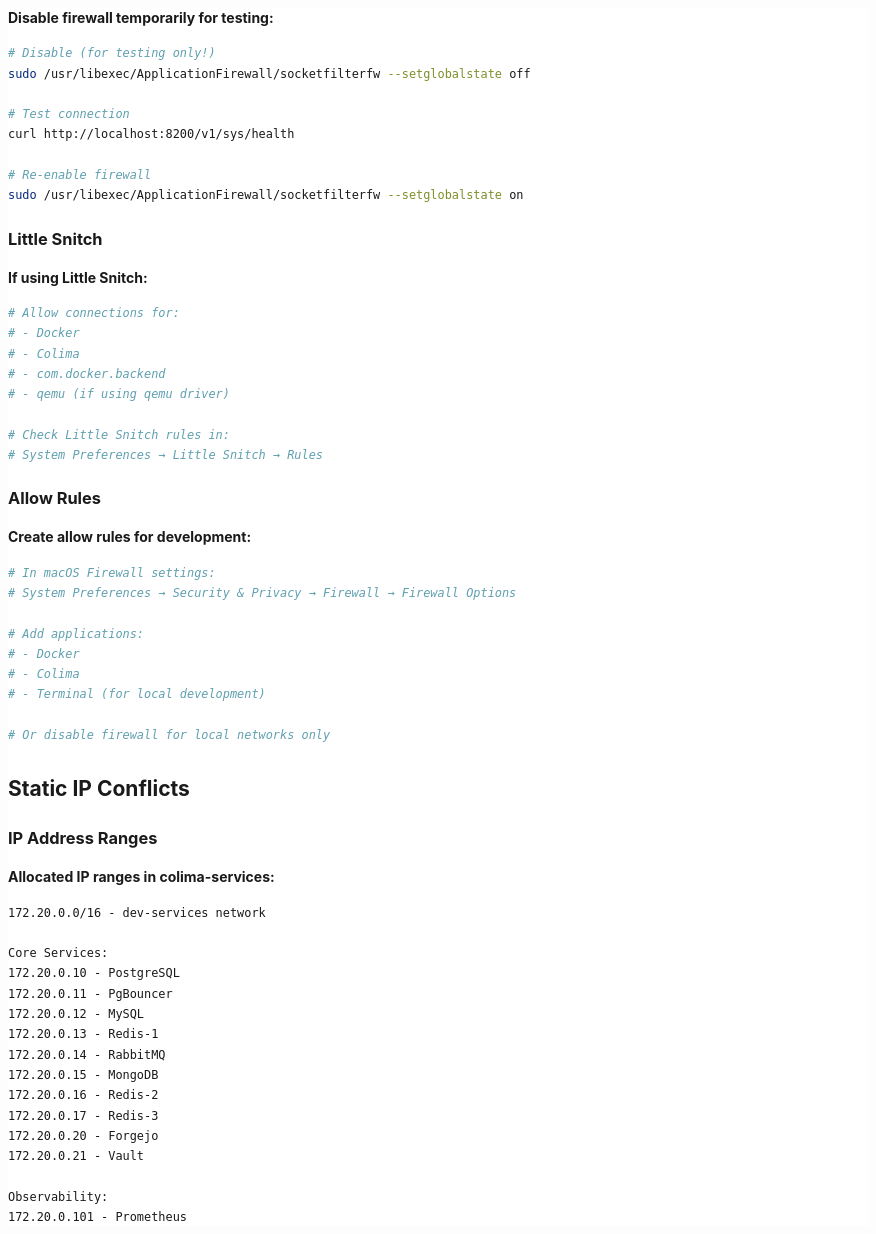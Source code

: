 **Disable firewall temporarily for testing:**

```bash
# Disable (for testing only!)
sudo /usr/libexec/ApplicationFirewall/socketfilterfw --setglobalstate off

# Test connection
curl http://localhost:8200/v1/sys/health

# Re-enable firewall
sudo /usr/libexec/ApplicationFirewall/socketfilterfw --setglobalstate on
```

### Little Snitch

**If using Little Snitch:**

```bash
# Allow connections for:
# - Docker
# - Colima
# - com.docker.backend
# - qemu (if using qemu driver)

# Check Little Snitch rules in:
# System Preferences → Little Snitch → Rules
```

### Allow Rules

**Create allow rules for development:**

```bash
# In macOS Firewall settings:
# System Preferences → Security & Privacy → Firewall → Firewall Options

# Add applications:
# - Docker
# - Colima
# - Terminal (for local development)

# Or disable firewall for local networks only
```

## Static IP Conflicts

### IP Address Ranges

**Allocated IP ranges in colima-services:**

```
172.20.0.0/16 - dev-services network

Core Services:
172.20.0.10 - PostgreSQL
172.20.0.11 - PgBouncer
172.20.0.12 - MySQL
172.20.0.13 - Redis-1
172.20.0.14 - RabbitMQ
172.20.0.15 - MongoDB
172.20.0.16 - Redis-2
172.20.0.17 - Redis-3
172.20.0.20 - Forgejo
172.20.0.21 - Vault

Observability:
172.20.0.101 - Prometheus
```